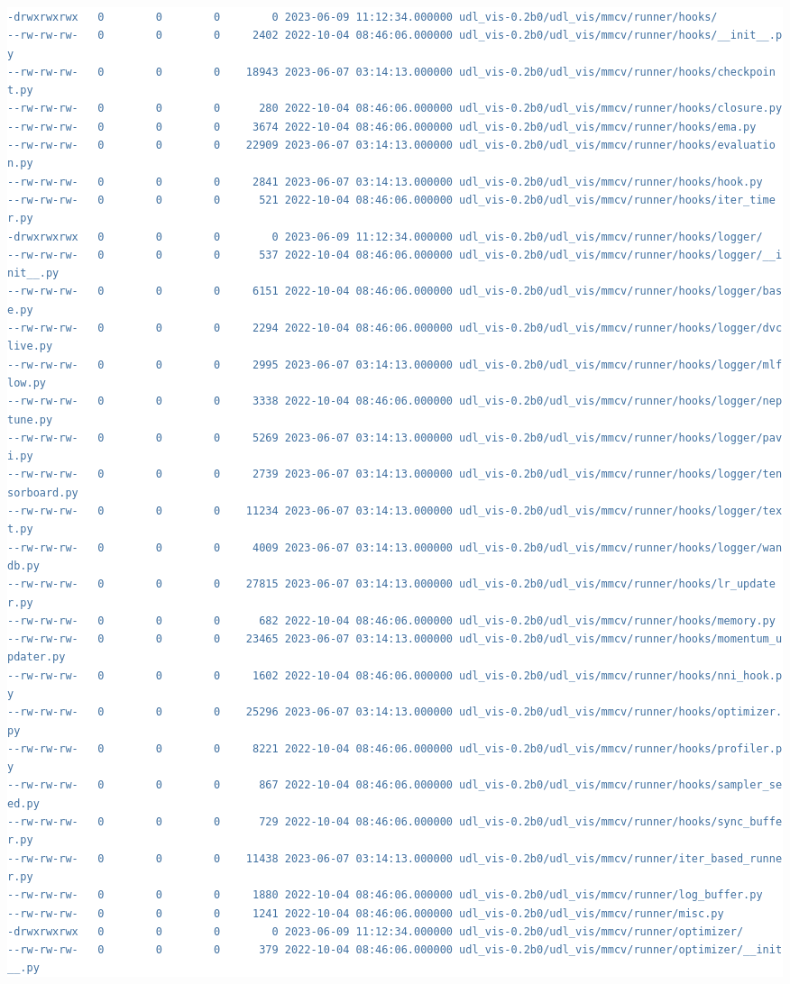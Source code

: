 ```diff
-drwxrwxrwx   0        0        0        0 2023-06-09 11:12:34.000000 udl_vis-0.2b0/udl_vis/mmcv/runner/hooks/
--rw-rw-rw-   0        0        0     2402 2022-10-04 08:46:06.000000 udl_vis-0.2b0/udl_vis/mmcv/runner/hooks/__init__.py
--rw-rw-rw-   0        0        0    18943 2023-06-07 03:14:13.000000 udl_vis-0.2b0/udl_vis/mmcv/runner/hooks/checkpoint.py
--rw-rw-rw-   0        0        0      280 2022-10-04 08:46:06.000000 udl_vis-0.2b0/udl_vis/mmcv/runner/hooks/closure.py
--rw-rw-rw-   0        0        0     3674 2022-10-04 08:46:06.000000 udl_vis-0.2b0/udl_vis/mmcv/runner/hooks/ema.py
--rw-rw-rw-   0        0        0    22909 2023-06-07 03:14:13.000000 udl_vis-0.2b0/udl_vis/mmcv/runner/hooks/evaluation.py
--rw-rw-rw-   0        0        0     2841 2023-06-07 03:14:13.000000 udl_vis-0.2b0/udl_vis/mmcv/runner/hooks/hook.py
--rw-rw-rw-   0        0        0      521 2022-10-04 08:46:06.000000 udl_vis-0.2b0/udl_vis/mmcv/runner/hooks/iter_timer.py
-drwxrwxrwx   0        0        0        0 2023-06-09 11:12:34.000000 udl_vis-0.2b0/udl_vis/mmcv/runner/hooks/logger/
--rw-rw-rw-   0        0        0      537 2022-10-04 08:46:06.000000 udl_vis-0.2b0/udl_vis/mmcv/runner/hooks/logger/__init__.py
--rw-rw-rw-   0        0        0     6151 2022-10-04 08:46:06.000000 udl_vis-0.2b0/udl_vis/mmcv/runner/hooks/logger/base.py
--rw-rw-rw-   0        0        0     2294 2022-10-04 08:46:06.000000 udl_vis-0.2b0/udl_vis/mmcv/runner/hooks/logger/dvclive.py
--rw-rw-rw-   0        0        0     2995 2023-06-07 03:14:13.000000 udl_vis-0.2b0/udl_vis/mmcv/runner/hooks/logger/mlflow.py
--rw-rw-rw-   0        0        0     3338 2022-10-04 08:46:06.000000 udl_vis-0.2b0/udl_vis/mmcv/runner/hooks/logger/neptune.py
--rw-rw-rw-   0        0        0     5269 2023-06-07 03:14:13.000000 udl_vis-0.2b0/udl_vis/mmcv/runner/hooks/logger/pavi.py
--rw-rw-rw-   0        0        0     2739 2023-06-07 03:14:13.000000 udl_vis-0.2b0/udl_vis/mmcv/runner/hooks/logger/tensorboard.py
--rw-rw-rw-   0        0        0    11234 2023-06-07 03:14:13.000000 udl_vis-0.2b0/udl_vis/mmcv/runner/hooks/logger/text.py
--rw-rw-rw-   0        0        0     4009 2023-06-07 03:14:13.000000 udl_vis-0.2b0/udl_vis/mmcv/runner/hooks/logger/wandb.py
--rw-rw-rw-   0        0        0    27815 2023-06-07 03:14:13.000000 udl_vis-0.2b0/udl_vis/mmcv/runner/hooks/lr_updater.py
--rw-rw-rw-   0        0        0      682 2022-10-04 08:46:06.000000 udl_vis-0.2b0/udl_vis/mmcv/runner/hooks/memory.py
--rw-rw-rw-   0        0        0    23465 2023-06-07 03:14:13.000000 udl_vis-0.2b0/udl_vis/mmcv/runner/hooks/momentum_updater.py
--rw-rw-rw-   0        0        0     1602 2022-10-04 08:46:06.000000 udl_vis-0.2b0/udl_vis/mmcv/runner/hooks/nni_hook.py
--rw-rw-rw-   0        0        0    25296 2023-06-07 03:14:13.000000 udl_vis-0.2b0/udl_vis/mmcv/runner/hooks/optimizer.py
--rw-rw-rw-   0        0        0     8221 2022-10-04 08:46:06.000000 udl_vis-0.2b0/udl_vis/mmcv/runner/hooks/profiler.py
--rw-rw-rw-   0        0        0      867 2022-10-04 08:46:06.000000 udl_vis-0.2b0/udl_vis/mmcv/runner/hooks/sampler_seed.py
--rw-rw-rw-   0        0        0      729 2022-10-04 08:46:06.000000 udl_vis-0.2b0/udl_vis/mmcv/runner/hooks/sync_buffer.py
--rw-rw-rw-   0        0        0    11438 2023-06-07 03:14:13.000000 udl_vis-0.2b0/udl_vis/mmcv/runner/iter_based_runner.py
--rw-rw-rw-   0        0        0     1880 2022-10-04 08:46:06.000000 udl_vis-0.2b0/udl_vis/mmcv/runner/log_buffer.py
--rw-rw-rw-   0        0        0     1241 2022-10-04 08:46:06.000000 udl_vis-0.2b0/udl_vis/mmcv/runner/misc.py
-drwxrwxrwx   0        0        0        0 2023-06-09 11:12:34.000000 udl_vis-0.2b0/udl_vis/mmcv/runner/optimizer/
--rw-rw-rw-   0        0        0      379 2022-10-04 08:46:06.000000 udl_vis-0.2b0/udl_vis/mmcv/runner/optimizer/__init__.py
```